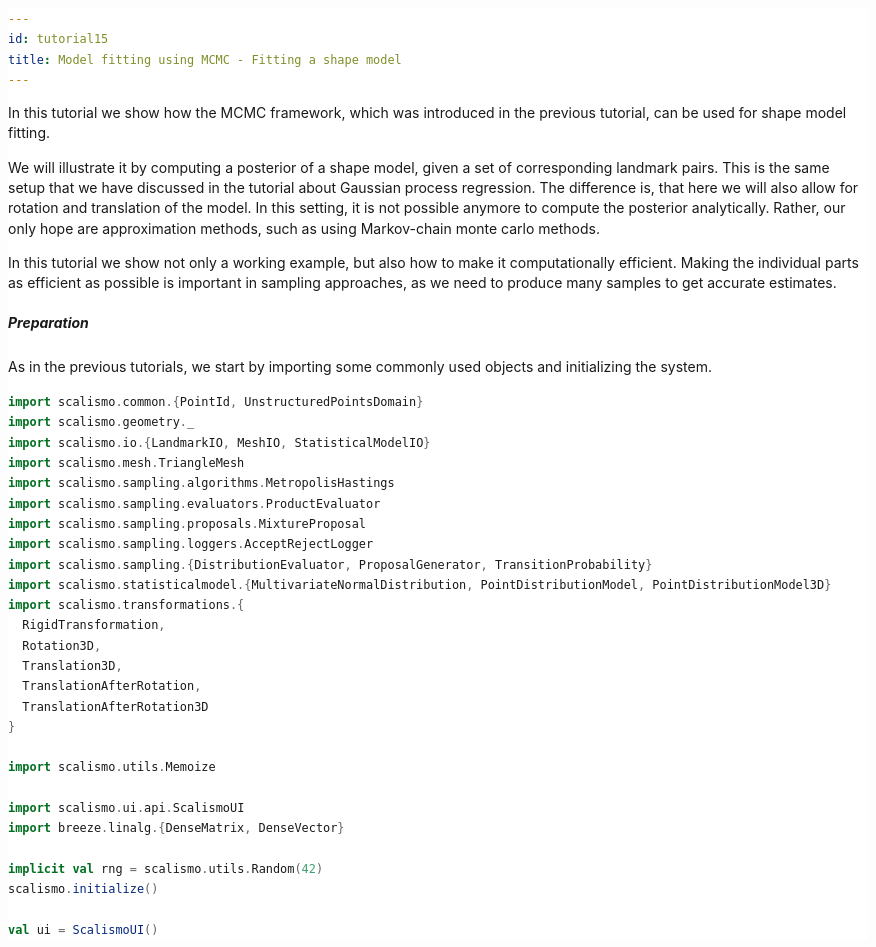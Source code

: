 ```yaml
---
id: tutorial15
title: Model fitting using MCMC - Fitting a shape model
---
```


In this tutorial we show how the MCMC framework, which was introduced in the previous
tutorial, can be used for shape model fitting.

We will illustrate it by computing a posterior of a shape model,
given a set of corresponding landmark pairs. This is the same setup that we have
discussed in the tutorial about Gaussian process regression. The difference is,
that here we will also allow for rotation and translation of the model. In this setting,
it is not possible anymore to compute the posterior analytically. Rather, our only hope are approximation methods, such as
using Markov-chain monte carlo methods.

In this tutorial we show not only a working example, but also how to make it
computationally efficient. Making the individual parts as efficient as possible is
important in sampling approaches, as we need to produce many samples to get accurate
estimates.

##### Preparation

As in the previous tutorials, we start by importing some commonly used objects and
initializing the system.

```scala mdoc:silent
import scalismo.common.{PointId, UnstructuredPointsDomain}
import scalismo.geometry._
import scalismo.io.{LandmarkIO, MeshIO, StatisticalModelIO}
import scalismo.mesh.TriangleMesh
import scalismo.sampling.algorithms.MetropolisHastings
import scalismo.sampling.evaluators.ProductEvaluator
import scalismo.sampling.proposals.MixtureProposal
import scalismo.sampling.loggers.AcceptRejectLogger
import scalismo.sampling.{DistributionEvaluator, ProposalGenerator, TransitionProbability}
import scalismo.statisticalmodel.{MultivariateNormalDistribution, PointDistributionModel, PointDistributionModel3D}
import scalismo.transformations.{
  RigidTransformation,
  Rotation3D,
  Translation3D,
  TranslationAfterRotation,
  TranslationAfterRotation3D
}

import scalismo.utils.Memoize

import scalismo.ui.api.ScalismoUI
import breeze.linalg.{DenseMatrix, DenseVector}

implicit val rng = scalismo.utils.Random(42)
scalismo.initialize()

val ui = ScalismoUI()

```
